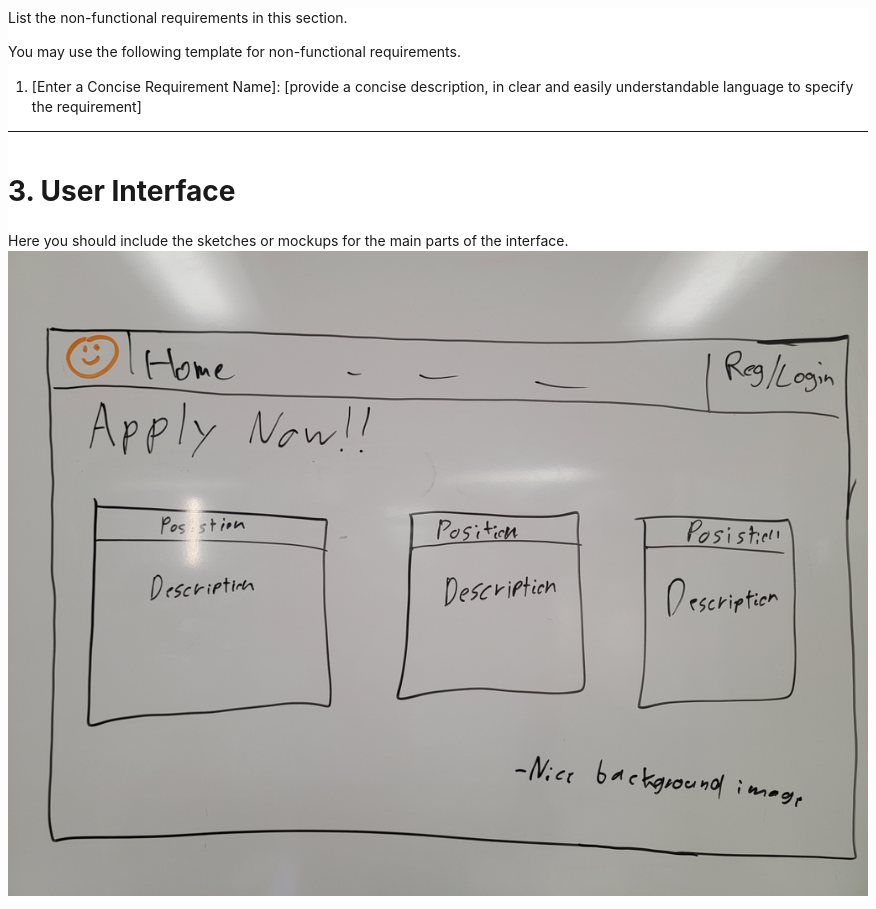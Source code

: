 List the non-functional requirements in this section.

You may use the following template for non-functional requirements.

1. [Enter a Concise Requirement Name]:  [provide a concise description, in clear and easily understandable language to specify the requirement]

----
# 3. User Interface

Here you should include the sketches or mockups for the main parts of the interface.
![](/Requirements%20Document%20Images/1.jpg "1.jpg")